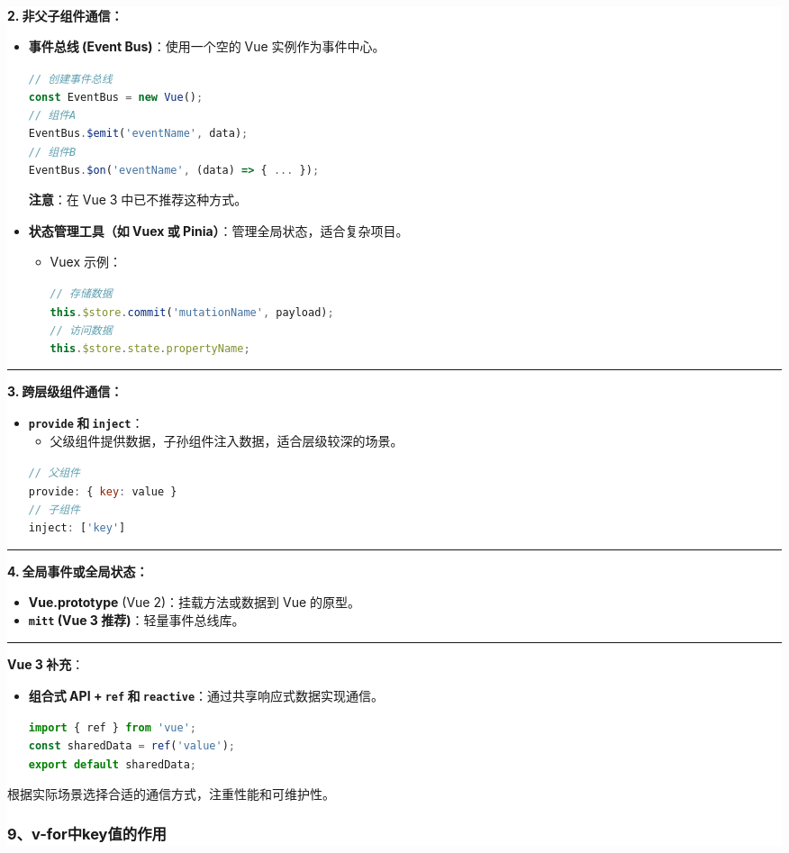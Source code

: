
**2. 非父子组件通信：**

- **事件总线 (Event Bus)**：使用一个空的 Vue 实例作为事件中心。  
  ```javascript
  // 创建事件总线
  const EventBus = new Vue();
  // 组件A
  EventBus.$emit('eventName', data);
  // 组件B
  EventBus.$on('eventName', (data) => { ... });
  ```
  **注意**：在 Vue 3 中已不推荐这种方式。

- **状态管理工具（如 Vuex 或 Pinia）**：管理全局状态，适合复杂项目。  
  - Vuex 示例：
    ```javascript
    // 存储数据
    this.$store.commit('mutationName', payload);
    // 访问数据
    this.$store.state.propertyName;
    ```

---

**3. 跨层级组件通信：**

- **`provide` 和 `inject`**：
  - 父级组件提供数据，子孙组件注入数据，适合层级较深的场景。
  ```javascript
  // 父组件
  provide: { key: value }
  // 子组件
  inject: ['key']
  ```

---

**4. 全局事件或全局状态：**

- **Vue.prototype** (Vue 2)：挂载方法或数据到 Vue 的原型。
- **`mitt` (Vue 3 推荐)**：轻量事件总线库。

---

**Vue 3 补充**：

- **组合式 API + `ref` 和 `reactive`**：通过共享响应式数据实现通信。
  ```javascript
  import { ref } from 'vue';
  const sharedData = ref('value');
  export default sharedData;
  ```  

根据实际场景选择合适的通信方式，注重性能和可维护性。

### 9、v-for中key值的作用
